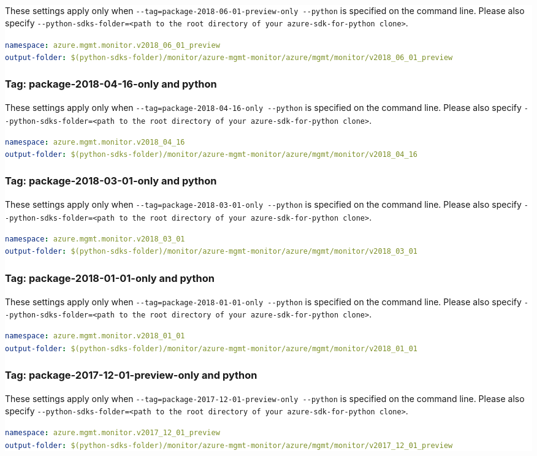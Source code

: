 These settings apply only when `--tag=package-2018-06-01-preview-only --python` is specified on the command line.
Please also specify `--python-sdks-folder=<path to the root directory of your azure-sdk-for-python clone>`.

``` yaml $(tag) == 'package-2018-06-01-preview-only'
namespace: azure.mgmt.monitor.v2018_06_01_preview
output-folder: $(python-sdks-folder)/monitor/azure-mgmt-monitor/azure/mgmt/monitor/v2018_06_01_preview
```

### Tag: package-2018-04-16-only and python

These settings apply only when `--tag=package-2018-04-16-only --python` is specified on the command line.
Please also specify `--python-sdks-folder=<path to the root directory of your azure-sdk-for-python clone>`.

``` yaml $(tag) == 'package-2018-04-16-only'
namespace: azure.mgmt.monitor.v2018_04_16
output-folder: $(python-sdks-folder)/monitor/azure-mgmt-monitor/azure/mgmt/monitor/v2018_04_16
```

### Tag: package-2018-03-01-only and python

These settings apply only when `--tag=package-2018-03-01-only --python` is specified on the command line.
Please also specify `--python-sdks-folder=<path to the root directory of your azure-sdk-for-python clone>`.

``` yaml $(tag) == 'package-2018-03-01-only'
namespace: azure.mgmt.monitor.v2018_03_01
output-folder: $(python-sdks-folder)/monitor/azure-mgmt-monitor/azure/mgmt/monitor/v2018_03_01
```

### Tag: package-2018-01-01-only and python

These settings apply only when `--tag=package-2018-01-01-only --python` is specified on the command line.
Please also specify `--python-sdks-folder=<path to the root directory of your azure-sdk-for-python clone>`.

``` yaml $(tag) == 'package-2018-01-01-only'
namespace: azure.mgmt.monitor.v2018_01_01
output-folder: $(python-sdks-folder)/monitor/azure-mgmt-monitor/azure/mgmt/monitor/v2018_01_01
```

### Tag: package-2017-12-01-preview-only and python

These settings apply only when `--tag=package-2017-12-01-preview-only --python` is specified on the command line.
Please also specify `--python-sdks-folder=<path to the root directory of your azure-sdk-for-python clone>`.

``` yaml $(tag) == 'package-2017-12-01-preview-only'
namespace: azure.mgmt.monitor.v2017_12_01_preview
output-folder: $(python-sdks-folder)/monitor/azure-mgmt-monitor/azure/mgmt/monitor/v2017_12_01_preview
```
